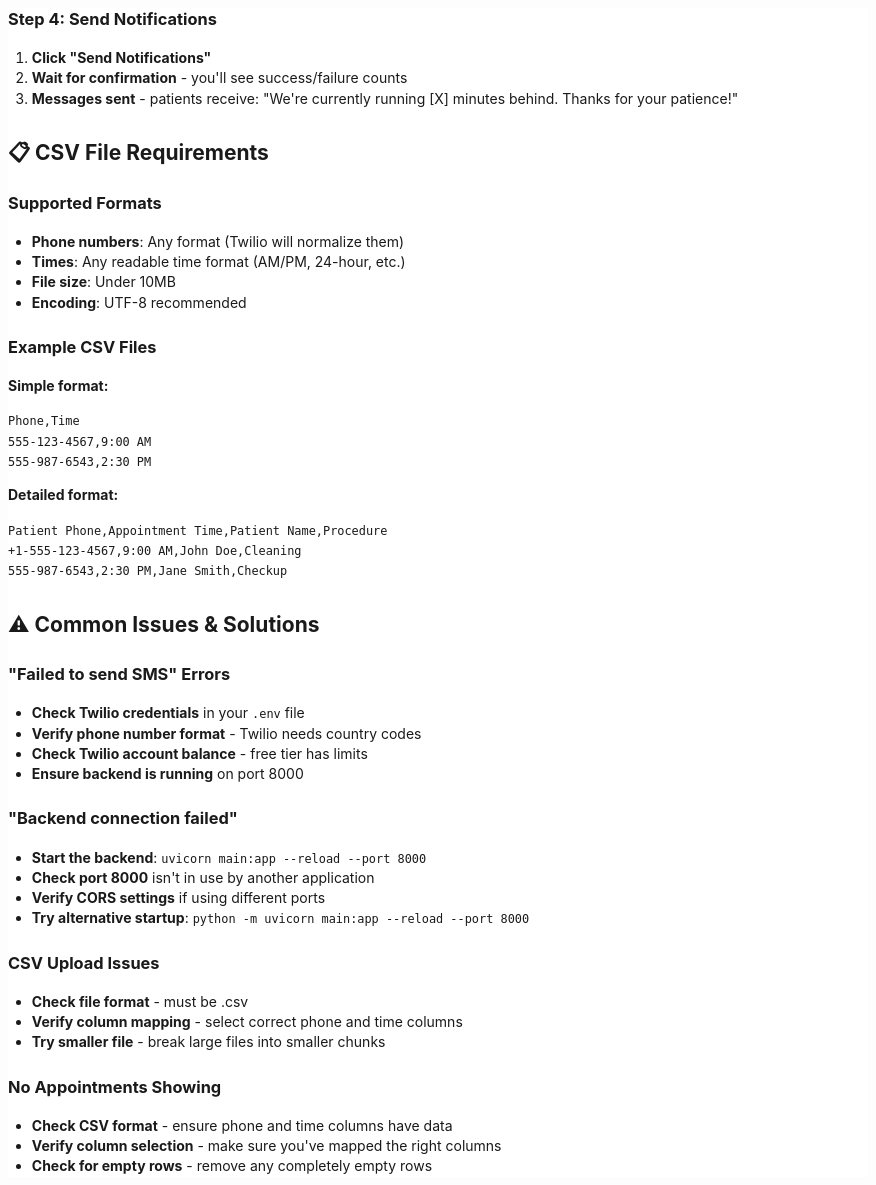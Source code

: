 ### Step 4: Send Notifications
1. **Click "Send Notifications"**
2. **Wait for confirmation** - you'll see success/failure counts
3. **Messages sent** - patients receive: "We're currently running [X] minutes behind. Thanks for your patience!"

## 📋 CSV File Requirements

### Supported Formats
- **Phone numbers**: Any format (Twilio will normalize them)
- **Times**: Any readable time format (AM/PM, 24-hour, etc.)
- **File size**: Under 10MB
- **Encoding**: UTF-8 recommended

### Example CSV Files

**Simple format:**
```csv
Phone,Time
555-123-4567,9:00 AM
555-987-6543,2:30 PM
```

**Detailed format:**
```csv
Patient Phone,Appointment Time,Patient Name,Procedure
+1-555-123-4567,9:00 AM,John Doe,Cleaning
555-987-6543,2:30 PM,Jane Smith,Checkup
```

## ⚠️ Common Issues & Solutions

### "Failed to send SMS" Errors
- **Check Twilio credentials** in your `.env` file
- **Verify phone number format** - Twilio needs country codes
- **Check Twilio account balance** - free tier has limits
- **Ensure backend is running** on port 8000

### "Backend connection failed"
- **Start the backend**: `uvicorn main:app --reload --port 8000`
- **Check port 8000** isn't in use by another application
- **Verify CORS settings** if using different ports
- **Try alternative startup**: `python -m uvicorn main:app --reload --port 8000`

### CSV Upload Issues
- **Check file format** - must be .csv
- **Verify column mapping** - select correct phone and time columns
- **Try smaller file** - break large files into smaller chunks

### No Appointments Showing
- **Check CSV format** - ensure phone and time columns have data
- **Verify column selection** - make sure you've mapped the right columns
- **Check for empty rows** - remove any completely empty rows
